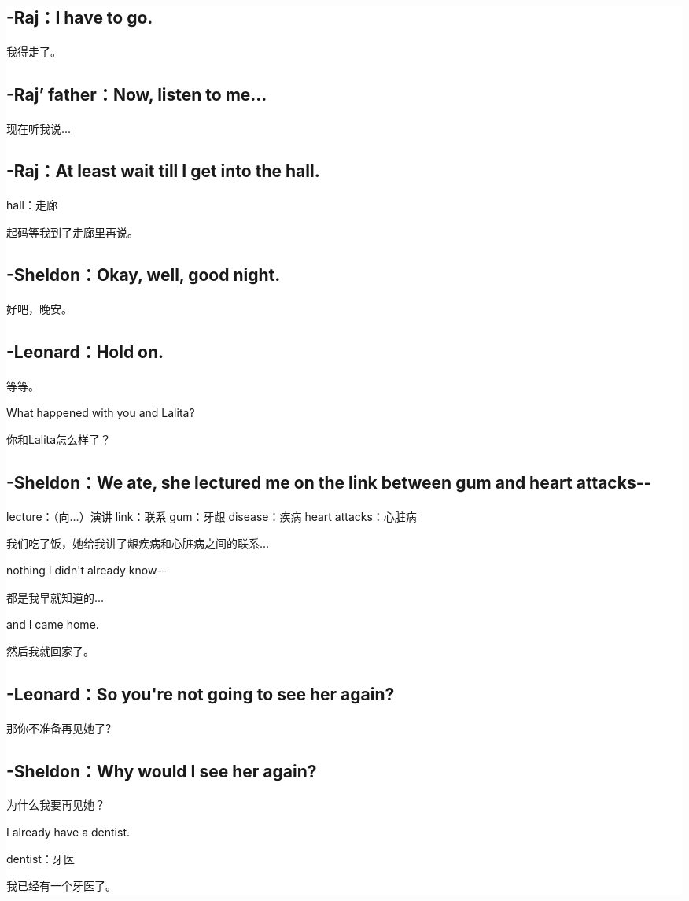 ## -Raj：I have to go.

我得走了。

## -Raj’ father：Now, listen to me...

现在听我说...

## -Raj：At least wait till I get into the hall.

hall：走廊

起码等我到了走廊里再说。

## -Sheldon：Okay, well, good night.

好吧，晚安。

## -Leonard：Hold on.

等等。

What happened with you and Lalita?

你和Lalita怎么样了？

## -Sheldon：We ate, she lectured me on the link between gum and heart attacks--

lecture：（向…）演讲 link：联系 gum：牙龈 disease：疾病 heart attacks：心脏病

我们吃了饭，她给我讲了龈疾病和心脏病之间的联系...

nothing I didn't already know--

都是我早就知道的...

and I came home.

然后我就回家了。

## -Leonard：So you're not going to see her again?

那你不准备再见她了?

## -Sheldon：Why would I see her again?

为什么我要再见她？

I already have a dentist.

dentist：牙医

我已经有一个牙医了。

